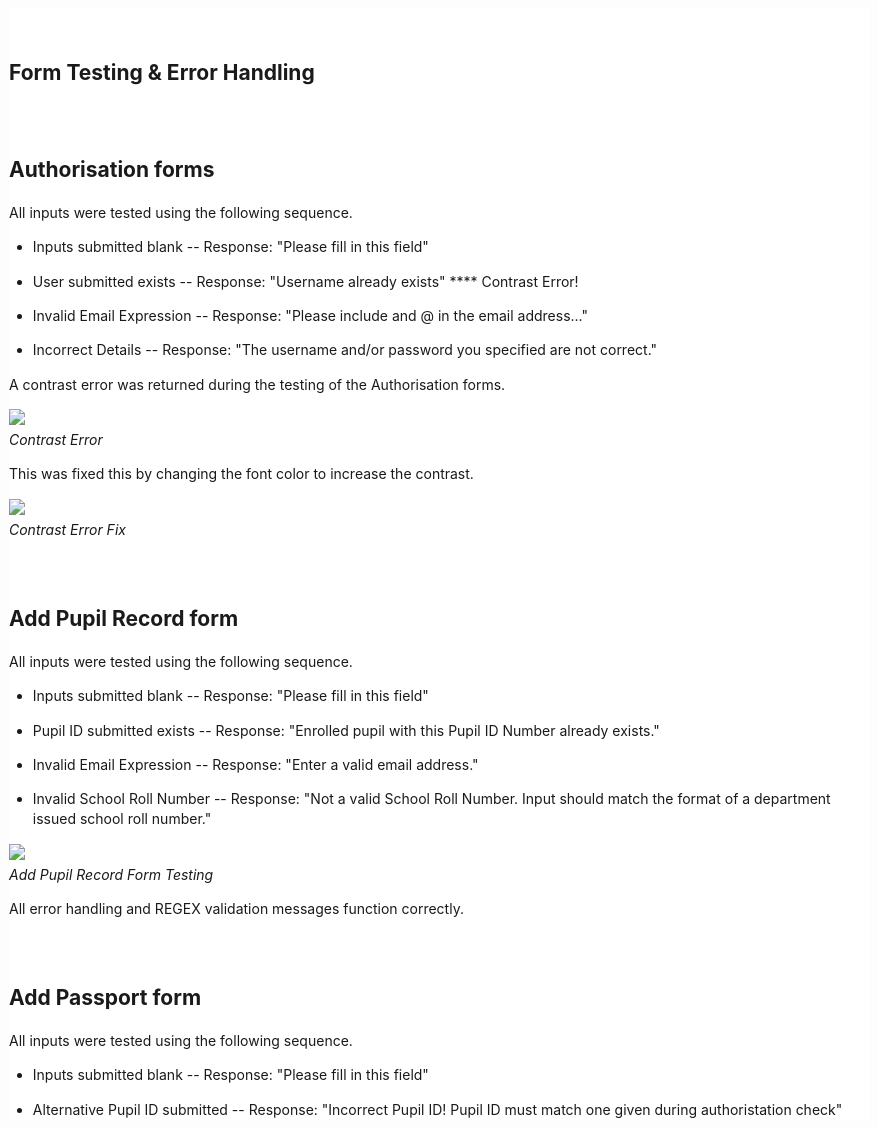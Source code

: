 <br>

## Form Testing & Error Handling

<br>

## Authorisation forms

All inputs were tested using the following sequence.

* Inputs submitted blank -- Response: "Please fill in this field"

* User submitted exists -- Response: "Username already exists" **** Contrast Error!

* Invalid Email Expression -- Response: "Please include and @ in the email address..."

* Incorrect Details -- Response: "The username and/or password you specified are not correct."

A contrast error was returned during the testing of the Authorisation forms.

<img src="../docs/testing_images/testing_forms_1.png"><br>
_Contrast Error_

This was fixed this by changing the font color to increase the contrast.

<img src="../docs/testing_images/testing_forms_2.png"><br>
_Contrast Error Fix_

<br>

## Add Pupil Record form

All inputs were tested using the following sequence.

* Inputs submitted blank -- Response: "Please fill in this field"

* Pupil ID submitted exists -- Response: "Enrolled pupil with this Pupil ID Number already exists."

* Invalid Email Expression -- Response: "Enter a valid email address."

* Invalid School Roll Number -- Response: "Not a valid School Roll Number. Input should match the format of a department issued school roll number."

<img src="../docs/testing_images/testing_forms_3.png"><br>
_Add Pupil Record Form Testing_

All error handling and REGEX validation messages function correctly.

<br>

## Add Passport form

All inputs were tested using the following sequence.

* Inputs submitted blank -- Response: "Please fill in this field"

*  Alternative Pupil ID submitted -- Response: "Incorrect Pupil ID! Pupil ID must match one given during authoristation check"
